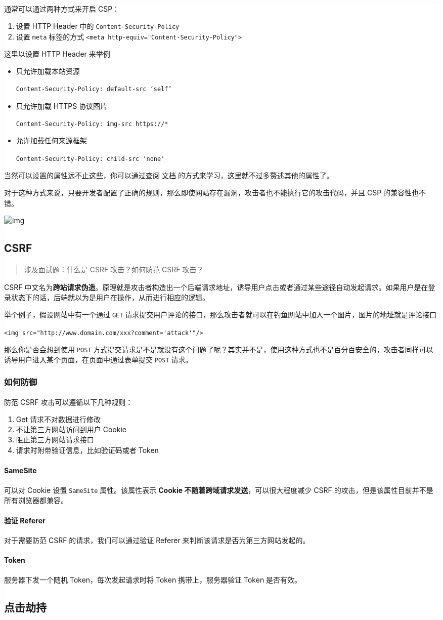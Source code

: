 通常可以通过两种方式来开启 CSP：

1. 设置 HTTP Header 中的 `Content-Security-Policy`
2. 设置 `meta` 标签的方式 `<meta http-equiv="Content-Security-Policy">`

这里以设置 HTTP Header 来举例

- 只允许加载本站资源

  ```
  Content-Security-Policy: default-src ‘self’
  ```

- 只允许加载 HTTPS 协议图片

  ```
  Content-Security-Policy: img-src https://*
  ```

- 允许加载任何来源框架

  ```
  Content-Security-Policy: child-src 'none'
  ```

当然可以设置的属性远不止这些，你可以通过查阅 [文档](https://link.juejin.im/?target=https%3A%2F%2Fdeveloper.mozilla.org%2Fen-US%2Fdocs%2FWeb%2FHTTP%2FHeaders%2FContent-Security-Policy) 的方式来学习，这里就不过多赘述其他的属性了。

对于这种方式来说，只要开发者配置了正确的规则，那么即使网站存在漏洞，攻击者也不能执行它的攻击代码，并且 CSP 的兼容性也不错。

![img](https://user-gold-cdn.xitu.io/2018/12/2/1676d8215a3d1f5b?imageView2/0/w/1280/h/960/format/webp/ignore-error/1)

## CSRF

> 涉及面试题：什么是 CSRF 攻击？如何防范 CSRF 攻击？

CSRF 中文名为**跨站请求伪造**。原理就是攻击者构造出一个后端请求地址，诱导用户点击或者通过某些途径自动发起请求。如果用户是在登录状态下的话，后端就以为是用户在操作，从而进行相应的逻辑。

举个例子，假设网站中有一个通过 `GET` 请求提交用户评论的接口，那么攻击者就可以在钓鱼网站中加入一个图片，图片的地址就是评论接口

```
<img src="http://www.domain.com/xxx?comment='attack'"/>
```

那么你是否会想到使用 `POST` 方式提交请求是不是就没有这个问题了呢？其实并不是，使用这种方式也不是百分百安全的，攻击者同样可以诱导用户进入某个页面，在页面中通过表单提交 `POST` 请求。

### 如何防御

防范 CSRF 攻击可以遵循以下几种规则：

1. Get 请求不对数据进行修改
2. 不让第三方网站访问到用户 Cookie
3. 阻止第三方网站请求接口
4. 请求时附带验证信息，比如验证码或者 Token

#### SameSite

可以对 Cookie 设置 `SameSite` 属性。该属性表示 **Cookie 不随着跨域请求发送**，可以很大程度减少 CSRF 的攻击，但是该属性目前并不是所有浏览器都兼容。

#### 验证 Referer

对于需要防范 CSRF 的请求，我们可以通过验证 Referer 来判断该请求是否为第三方网站发起的。

#### Token

服务器下发一个随机 Token，每次发起请求时将 Token 携带上，服务器验证 Token 是否有效。

## 点击劫持

